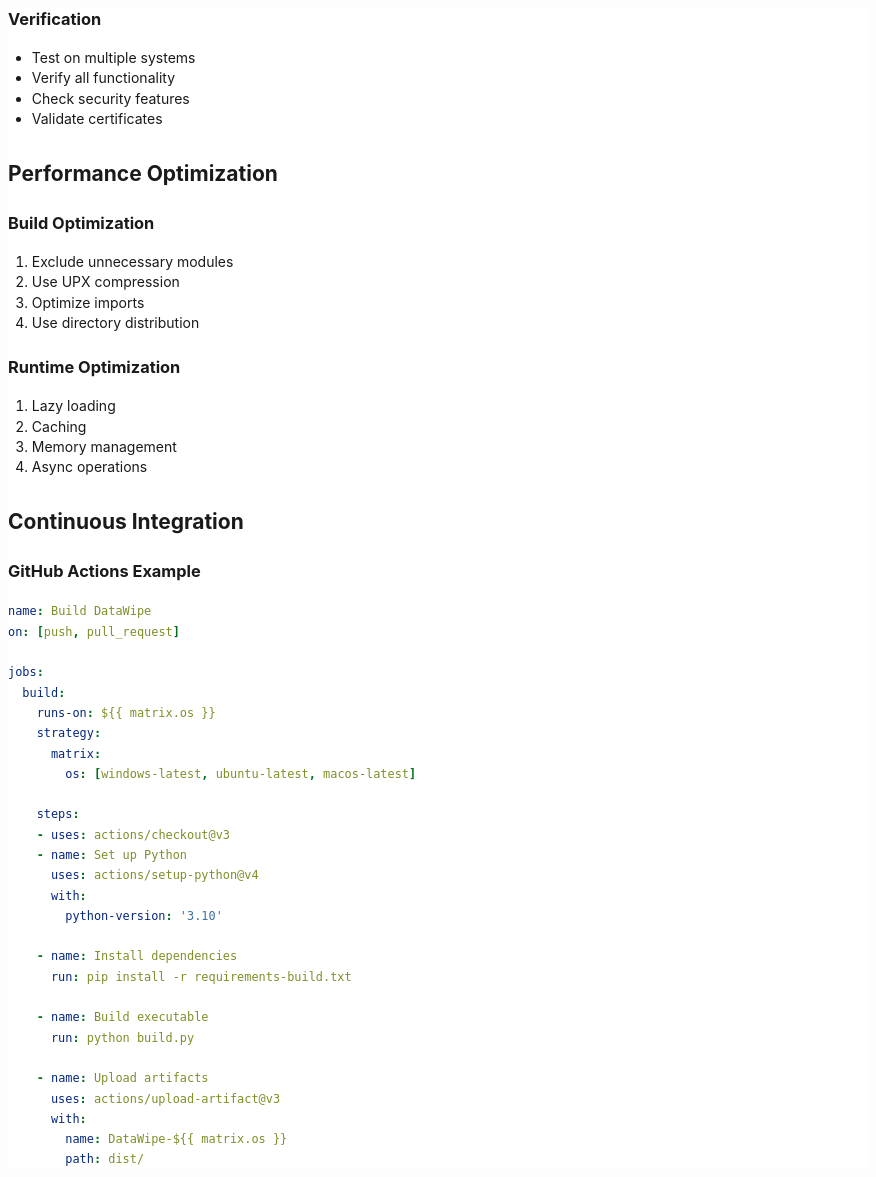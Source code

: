 ### Verification
- Test on multiple systems
- Verify all functionality
- Check security features
- Validate certificates

## Performance Optimization

### Build Optimization
1. Exclude unnecessary modules
2. Use UPX compression
3. Optimize imports
4. Use directory distribution

### Runtime Optimization
1. Lazy loading
2. Caching
3. Memory management
4. Async operations

## Continuous Integration

### GitHub Actions Example
```yaml
name: Build DataWipe
on: [push, pull_request]

jobs:
  build:
    runs-on: ${{ matrix.os }}
    strategy:
      matrix:
        os: [windows-latest, ubuntu-latest, macos-latest]
    
    steps:
    - uses: actions/checkout@v3
    - name: Set up Python
      uses: actions/setup-python@v4
      with:
        python-version: '3.10'
    
    - name: Install dependencies
      run: pip install -r requirements-build.txt
    
    - name: Build executable
      run: python build.py
    
    - name: Upload artifacts
      uses: actions/upload-artifact@v3
      with:
        name: DataWipe-${{ matrix.os }}
        path: dist/
```
